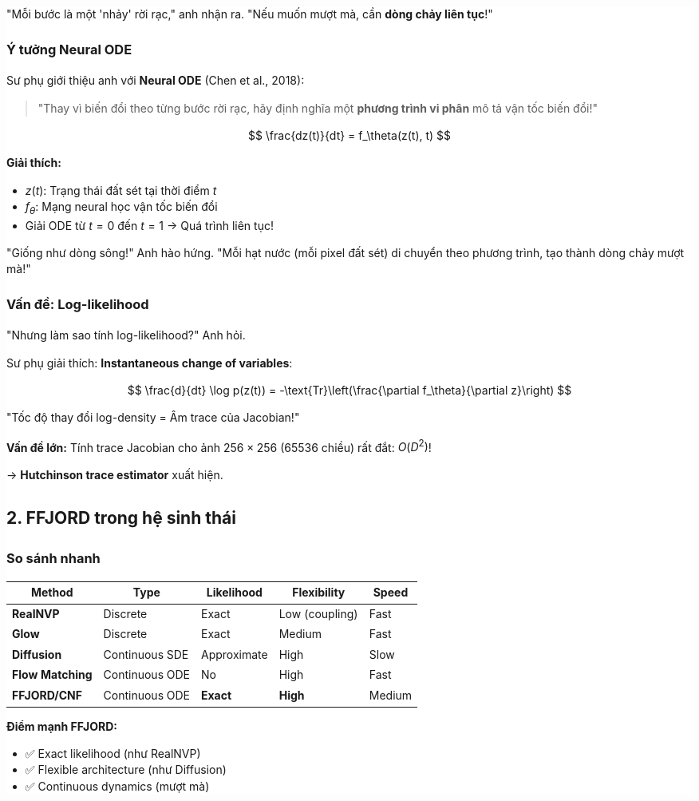 "Mỗi bước là một 'nhảy' rời rạc," anh nhận ra. "Nếu muốn mượt mà, cần **dòng chảy liên tục**!"

### Ý tưởng Neural ODE

Sư phụ giới thiệu anh với **Neural ODE** (Chen et al., 2018):

> "Thay vì biến đổi theo từng bước rời rạc, hãy định nghĩa một **phương trình vi phân** mô tả vận tốc biến đổi!"

$$
\frac{dz(t)}{dt} = f_\theta(z(t), t)
$$

**Giải thích:**
- $z(t)$: Trạng thái đất sét tại thời điểm $t$
- $f_\theta$: Mạng neural học vận tốc biến đổi
- Giải ODE từ $t=0$ đến $t=1$ → Quá trình liên tục!

"Giống như dòng sông!" Anh hào hứng. "Mỗi hạt nước (mỗi pixel đất sét) di chuyển theo phương trình, tạo thành dòng chảy mượt mà!"

### Vấn đề: Log-likelihood

"Nhưng làm sao tính log-likelihood?" Anh hỏi.

Sư phụ giải thích: **Instantaneous change of variables**:

$$
\frac{d}{dt} \log p(z(t)) = -\text{Tr}\left(\frac{\partial f_\theta}{\partial z}\right)
$$

"Tốc độ thay đổi log-density = Âm trace của Jacobian!"

**Vấn đề lớn:** Tính trace Jacobian cho ảnh $256 \times 256$ (65536 chiều) rất đắt: $O(D^2)$!

→ **Hutchinson trace estimator** xuất hiện.

## 2. FFJORD trong hệ sinh thái

### So sánh nhanh

| Method | Type | Likelihood | Flexibility | Speed |
|--------|------|------------|-------------|-------|
| **RealNVP** | Discrete | Exact | Low (coupling) | Fast |
| **Glow** | Discrete | Exact | Medium | Fast |
| **Diffusion** | Continuous SDE | Approximate | High | Slow |
| **Flow Matching** | Continuous ODE | No | High | Fast |
| **FFJORD/CNF** | Continuous ODE | **Exact** | **High** | Medium |

**Điểm mạnh FFJORD:**
- ✅ Exact likelihood (như RealNVP)
- ✅ Flexible architecture (như Diffusion)
- ✅ Continuous dynamics (mượt mà)
